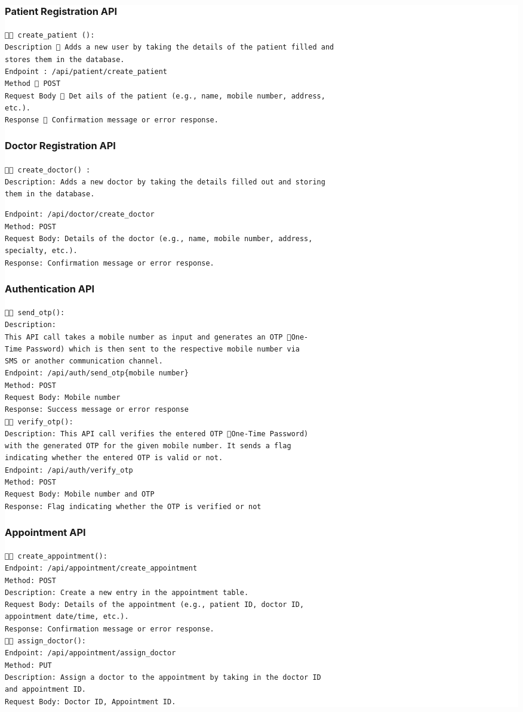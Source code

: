 ### Patient Registration API

```
 create_patient ():
Description  Adds a new user by taking the details of the patient filled and
stores them in the database.
Endpoint : /api/patient/create_patient
Method  POST
Request Body  Det ails of the patient (e.g., name, mobile number, address,
etc.).
Response  Confirmation message or error response.
```
### Doctor Registration API

```
 create_doctor() :
Description: Adds a new doctor by taking the details filled out and storing
them in the database.
```

```
Endpoint: /api/doctor/create_doctor
Method: POST
Request Body: Details of the doctor (e.g., name, mobile number, address,
specialty, etc.).
Response: Confirmation message or error response.
```
### Authentication API

```
 send_otp():
Description:
This API call takes a mobile number as input and generates an OTP One-
Time Password) which is then sent to the respective mobile number via
SMS or another communication channel.
Endpoint: /api/auth/send_otp{mobile number}
Method: POST
Request Body: Mobile number
Response: Success message or error response
 verify_otp():
Description: This API call verifies the entered OTP One-Time Password)
with the generated OTP for the given mobile number. It sends a flag
indicating whether the entered OTP is valid or not.
Endpoint: /api/auth/verify_otp
Method: POST
Request Body: Mobile number and OTP
Response: Flag indicating whether the OTP is verified or not
```

### Appointment API

```
 create_appointment():
Endpoint: /api/appointment/create_appointment
Method: POST
Description: Create a new entry in the appointment table.
Request Body: Details of the appointment (e.g., patient ID, doctor ID,
appointment date/time, etc.).
Response: Confirmation message or error response.
 assign_doctor():
Endpoint: /api/appointment/assign_doctor
Method: PUT
Description: Assign a doctor to the appointment by taking in the doctor ID
and appointment ID.
Request Body: Doctor ID, Appointment ID.
```